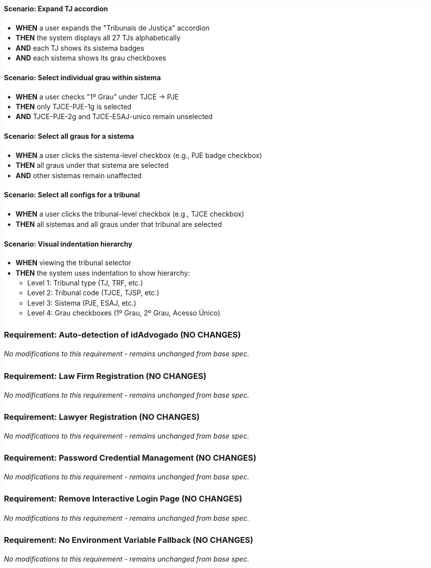 #### Scenario: Expand TJ accordion

- **WHEN** a user expands the "Tribunais de Justiça" accordion
- **THEN** the system displays all 27 TJs alphabetically
- **AND** each TJ shows its sistema badges
- **AND** each sistema shows its grau checkboxes

#### Scenario: Select individual grau within sistema

- **WHEN** a user checks "1º Grau" under TJCE → PJE
- **THEN** only TJCE-PJE-1g is selected
- **AND** TJCE-PJE-2g and TJCE-ESAJ-unico remain unselected

#### Scenario: Select all graus for a sistema

- **WHEN** a user clicks the sistema-level checkbox (e.g., PJE badge checkbox)
- **THEN** all graus under that sistema are selected
- **AND** other sistemas remain unaffected

#### Scenario: Select all configs for a tribunal

- **WHEN** a user clicks the tribunal-level checkbox (e.g., TJCE checkbox)
- **THEN** all sistemas and all graus under that tribunal are selected

#### Scenario: Visual indentation hierarchy

- **WHEN** viewing the tribunal selector
- **THEN** the system uses indentation to show hierarchy:
  - Level 1: Tribunal type (TJ, TRF, etc.)
  - Level 2: Tribunal code (TJCE, TJSP, etc.)
  - Level 3: Sistema (PJE, ESAJ, etc.)
  - Level 4: Grau checkboxes (1º Grau, 2º Grau, Acesso Único)

### Requirement: Auto-detection of idAdvogado (NO CHANGES)

*No modifications to this requirement - remains unchanged from base spec.*

### Requirement: Law Firm Registration (NO CHANGES)

*No modifications to this requirement - remains unchanged from base spec.*

### Requirement: Lawyer Registration (NO CHANGES)

*No modifications to this requirement - remains unchanged from base spec.*

### Requirement: Password Credential Management (NO CHANGES)

*No modifications to this requirement - remains unchanged from base spec.*

### Requirement: Remove Interactive Login Page (NO CHANGES)

*No modifications to this requirement - remains unchanged from base spec.*

### Requirement: No Environment Variable Fallback (NO CHANGES)

*No modifications to this requirement - remains unchanged from base spec.*

